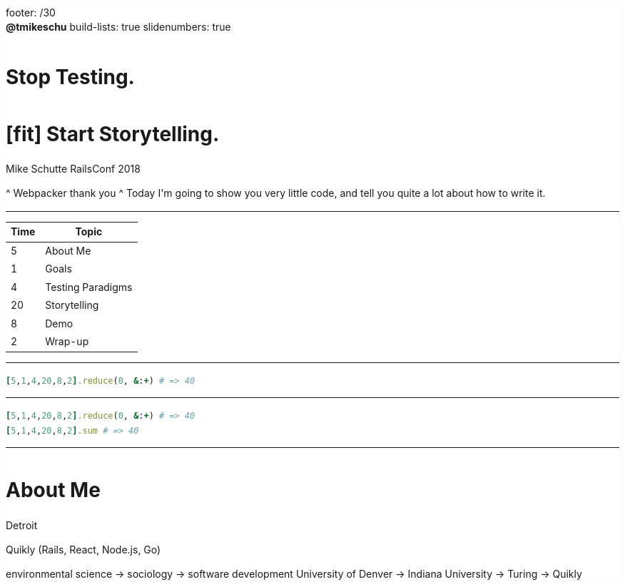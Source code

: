 footer: /30 <br /> **@tmikeschu**
build-lists: true
slidenumbers: true

# Stop Testing.

# [fit] Start Storytelling.

Mike Schutte
RailsConf 2018

^ Webpacker thank you
^ Today I'm going to show you very little code, and tell you quite a lot about how to write it.

---

| Time | Topic             |
| ---- | ----------------- |
| 5    | About Me          |
| 1    | Goals             |
| 4    | Testing Paradigms |
| 20   | Storytelling      |
| 8    | Demo              |
| 2    | Wrap-up           |

---

```rb
[5,1,4,20,8,2].reduce(0, &:+) # => 40
```

---

```rb
[5,1,4,20,8,2].reduce(0, &:+) # => 40
[5,1,4,20,8,2].sum # => 40
```

---

# About Me

Detroit

Quikly (Rails, React, Node.js, Go)

environmental science -> sociology -> software development
University of Denver -> Indiana University -> Turing -> Quikly


[^1]: http://www.dictionary.com/browse/paradigm